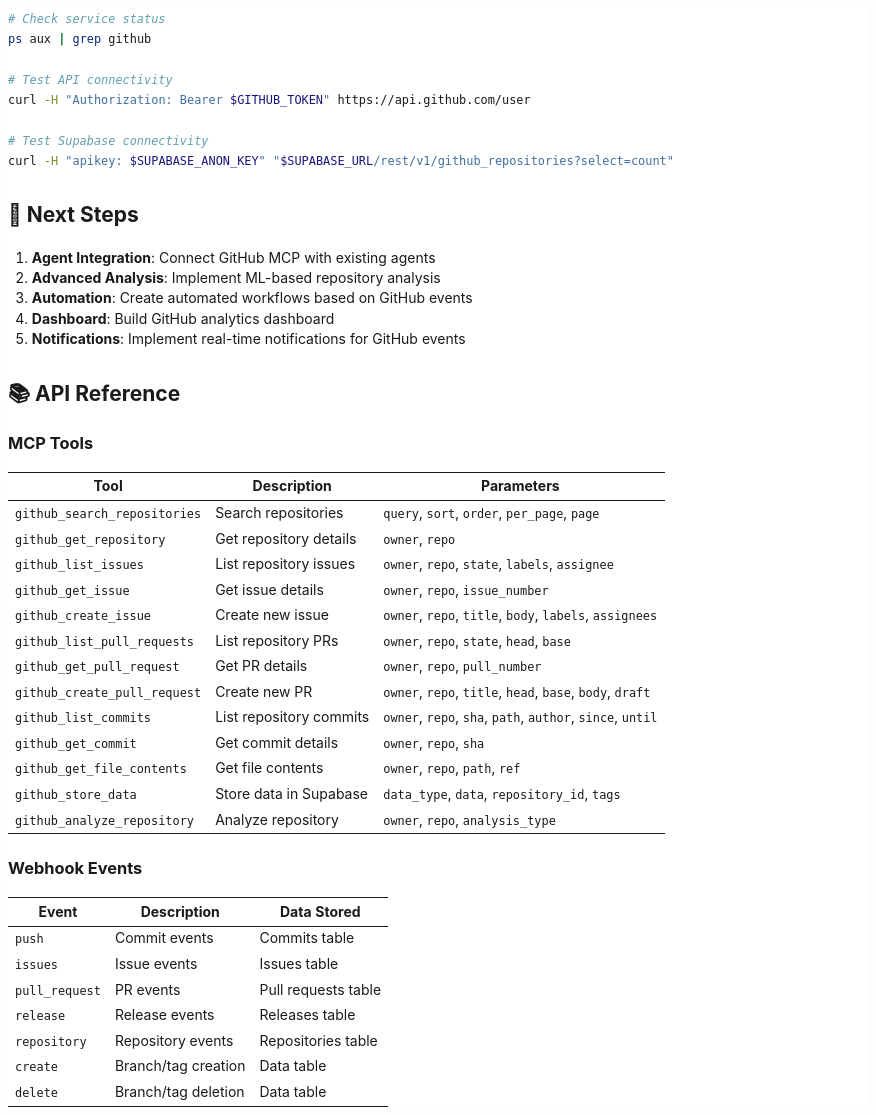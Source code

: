 ```bash
# Check service status
ps aux | grep github

# Test API connectivity
curl -H "Authorization: Bearer $GITHUB_TOKEN" https://api.github.com/user

# Test Supabase connectivity
curl -H "apikey: $SUPABASE_ANON_KEY" "$SUPABASE_URL/rest/v1/github_repositories?select=count"
```

## 🎯 Next Steps

1. **Agent Integration**: Connect GitHub MCP with existing agents
2. **Advanced Analysis**: Implement ML-based repository analysis
3. **Automation**: Create automated workflows based on GitHub events
4. **Dashboard**: Build GitHub analytics dashboard
5. **Notifications**: Implement real-time notifications for GitHub events

## 📚 API Reference

### MCP Tools

| Tool | Description | Parameters |
|------|-------------|------------|
| `github_search_repositories` | Search repositories | `query`, `sort`, `order`, `per_page`, `page` |
| `github_get_repository` | Get repository details | `owner`, `repo` |
| `github_list_issues` | List repository issues | `owner`, `repo`, `state`, `labels`, `assignee` |
| `github_get_issue` | Get issue details | `owner`, `repo`, `issue_number` |
| `github_create_issue` | Create new issue | `owner`, `repo`, `title`, `body`, `labels`, `assignees` |
| `github_list_pull_requests` | List repository PRs | `owner`, `repo`, `state`, `head`, `base` |
| `github_get_pull_request` | Get PR details | `owner`, `repo`, `pull_number` |
| `github_create_pull_request` | Create new PR | `owner`, `repo`, `title`, `head`, `base`, `body`, `draft` |
| `github_list_commits` | List repository commits | `owner`, `repo`, `sha`, `path`, `author`, `since`, `until` |
| `github_get_commit` | Get commit details | `owner`, `repo`, `sha` |
| `github_get_file_contents` | Get file contents | `owner`, `repo`, `path`, `ref` |
| `github_store_data` | Store data in Supabase | `data_type`, `data`, `repository_id`, `tags` |
| `github_analyze_repository` | Analyze repository | `owner`, `repo`, `analysis_type` |

### Webhook Events

| Event | Description | Data Stored |
|-------|-------------|-------------|
| `push` | Commit events | Commits table |
| `issues` | Issue events | Issues table |
| `pull_request` | PR events | Pull requests table |
| `release` | Release events | Releases table |
| `repository` | Repository events | Repositories table |
| `create` | Branch/tag creation | Data table |
| `delete` | Branch/tag deletion | Data table |